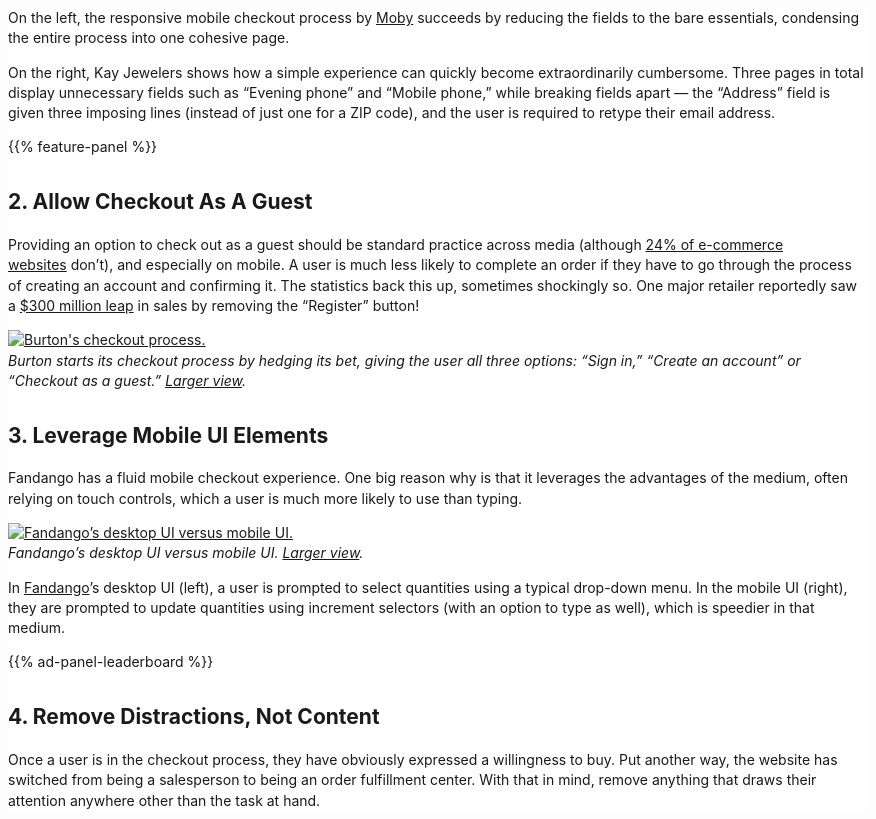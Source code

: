 On the left, the responsive mobile checkout process by <a title="Moby" href="https://builtbymoby.com/">Moby</a> succeeds by reducing the fields to the bare essentials, condensing the entire process into one cohesive page.

On the right, <span class="removed_link" title="https://m.kay.com/en/kaystore">Kay Jewelers</span> shows how a simple experience can quickly become extraordinarily cumbersome. Three pages in total display unnecessary fields such as “Evening phone” and “Mobile phone,” while breaking fields apart &mdash; the “Address” field is given three imposing lines (instead of just one for a ZIP code), and the user is required to retype their email address.

{{% feature-panel %}}

## 2\. Allow Checkout As A Guest

Providing an option to check out as a guest should be standard practice across media (although <a title="The State of eCommerce Checkout Design" href="https://www.smashingmagazine.com/2012/09/04/the-state-of-e-commerce-checkout-design-2012/">24% of e-commerce websites</a> don’t), and especially on mobile. A user is much less likely to complete an order if they have to go through the process of creating an account and confirming it. The statistics back this up, sometimes shockingly so. One major retailer reportedly saw a <a href="https://articles.uie.com/three_hund_million_button/">$300 million leap</a> in sales by removing the “Register” button!

<a href="https://archive.smashing.media/assets/344dbf88-fdf9-42bb-adb4-46f01eedd629/4d18f4b4-52cc-4cfe-8905-e464d41a89ae/burton-500.jpg"><img title="Burton's checkout process." src="https://archive.smashing.media/assets/344dbf88-fdf9-42bb-adb4-46f01eedd629/4d18f4b4-52cc-4cfe-8905-e464d41a89ae/burton-500.jpg" alt="Burton's checkout process." width="500" height="460" /></a><br>
<em>Burton starts its checkout process by hedging its bet, giving the user all three options: “Sign in,” “Create an account” or “Checkout as a guest.” <a href="https://archive.smashing.media/assets/344dbf88-fdf9-42bb-adb4-46f01eedd629/4d18f4b4-52cc-4cfe-8905-e464d41a89ae/burton-500.jpg">Larger view</a>.</em>

## 3\. Leverage Mobile UI Elements

Fandango has a fluid mobile checkout experience. One big reason why is that it leverages the advantages of the medium, often relying on touch controls, which a user is much more likely to use than typing.

<a href="https://archive.smashing.media/assets/344dbf88-fdf9-42bb-adb4-46f01eedd629/964b2e25-31e2-4818-9ce5-16d7fd349e1f/fandango1-500.jpg"><img loading="lazy" decoding="async" class="134293" title="Fandango’s desktop UI versus mobile UI." src="https://archive.smashing.media/assets/344dbf88-fdf9-42bb-adb4-46f01eedd629/964b2e25-31e2-4818-9ce5-16d7fd349e1f/fandango1-500.jpg" alt="Fandango’s desktop UI versus mobile UI." width="500" height="358" /></a><br>
<em>Fandango’s desktop UI versus mobile UI. <a href="https://archive.smashing.media/assets/344dbf88-fdf9-42bb-adb4-46f01eedd629/964b2e25-31e2-4818-9ce5-16d7fd349e1f/fandango1-500.jpg">Larger view</a>.</em>

In <a title="Fandango" href="https://mobile.fandango.com/">Fandango</a>’s desktop UI (left), a user is prompted to select quantities using a typical drop-down menu. In the mobile UI (right), they are prompted to update quantities using increment selectors (with an option to type as well), which is speedier in that medium.

{{% ad-panel-leaderboard %}}

## 4\. Remove Distractions, Not Content

Once a user is in the checkout process, they have obviously expressed a willingness to buy. Put another way, the website has switched from being a salesperson to being an order fulfillment center. With that in mind, remove anything that draws their attention anywhere other than the task at hand.
